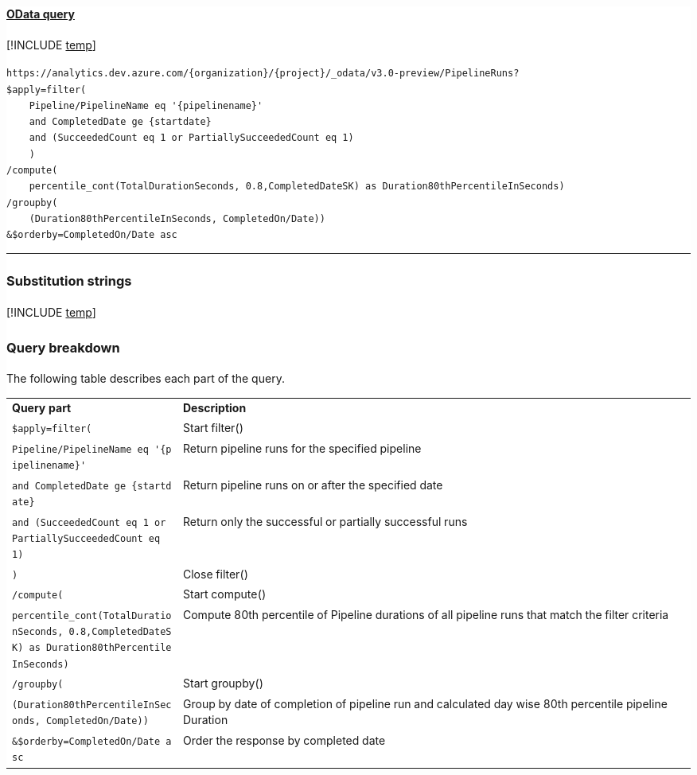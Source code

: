 #### [OData query](#tab/odata/)

[!INCLUDE [temp](includes/sample-odata-query.md)]

```
https://analytics.dev.azure.com/{organization}/{project}/_odata/v3.0-preview/PipelineRuns?
$apply=filter(
    Pipeline/PipelineName eq '{pipelinename}'
    and CompletedDate ge {startdate}
    and (SucceededCount eq 1 or PartiallySucceededCount eq 1)
    )
/compute(
    percentile_cont(TotalDurationSeconds, 0.8,CompletedDateSK) as Duration80thPercentileInSeconds)
/groupby(
    (Duration80thPercentileInSeconds, CompletedOn/Date))
&$orderby=CompletedOn/Date asc
```

---

### Substitution strings

[!INCLUDE [temp](includes/pipelines-sample-query-substitutions.md)]

### Query breakdown

The following table describes each part of the query.

<table width="90%">
<tbody valign="top">
<tr><td width="25%"><b>Query part</b></td><td><b>Description</b></td><tr>
<tr><td><code>$apply=filter(</code></td>
<td>Start filter()</td>
<tr>
<tr>
<td><code>Pipeline/PipelineName eq '{pipelinename}'</code></td>
<td>Return pipeline runs for the specified pipeline</td>
<tr>
<tr>
<td><code>and CompletedDate ge {startdate}</code></td>
<td>Return pipeline runs on or after the specified date</td>
<tr>
<tr>
<td><code>and (SucceededCount eq 1 or PartiallySucceededCount eq 1)</code></td>
<td>Return only the successful or partially successful runs</td>
<tr>
<tr><td><code>)</code></td>
<td>Close filter()</td>
<tr>
<tr><td><code>/compute(</code></td>
<td>Start compute()</td>
<tr>
<tr><td><code>percentile_cont(TotalDurationSeconds, 0.8,CompletedDateSK) as Duration80thPercentileInSeconds)</code></td>
<td>Compute 80th percentile of Pipeline durations of all pipeline runs that match the filter criteria</td>
<tr>
<tr><td><code>/groupby(</code></td>
<td>Start groupby()</td>
<tr>
<tr><td><code>(Duration80thPercentileInSeconds, CompletedOn/Date))</code></td>
<td>Group by date of completion of pipeline run and calculated day wise 80th percentile pipeline Duration</td>
<tr>
<tr><td><code>&$orderby=CompletedOn/Date asc</code></td>
<td>Order the response by completed date</td>